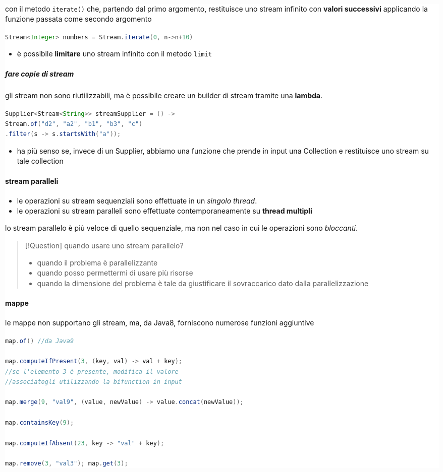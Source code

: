 con il metodo `iterate()` che, partendo dal primo argomento, restituisce uno stream infinito con **valori successivi** applicando la funzione passata come secondo argomento
 
```java
Stream<Integer> numbers = Stream.iterate(0, n->n+10)
```

- è possibile **limitare** uno stream infinito con il metodo `limit`

##### fare copie di stream
gli stream non sono riutilizzabili, ma è possibile creare un builder di stream tramite una **lambda**.

```java
Supplier<Stream<String>> streamSupplier = () ->
Stream.of("d2", "a2", "b1", "b3", "c")
.filter(s -> s.startsWith("a"));
```
- ha più senso se, invece di un Supplier, abbiamo una funzione che prende in input una Collection e restituisce uno stream su tale collection

#### stream paralleli
- le operazioni su stream sequenziali sono effettuate in un *singolo thread*.
- le operazioni su stream paralleli sono effettuate contemporaneamente su **thread multipli**

lo stream parallelo è più veloce di quello sequenziale, ma non nel caso in cui le operazioni sono *bloccanti*.

>[!Question] quando usare uno stream parallelo?
>- quando il problema è parallelizzante
>- quando posso permettermi di usare più risorse
>- quando la dimensione del problema è tale da giustificare il sovraccarico dato dalla parallelizzazione

#### mappe
le mappe non supportano gli stream, ma, da Java8, forniscono numerose funzioni aggiuntive

```java
map.of() //da Java9

map.computeIfPresent(3, (key, val) -> val + key); 
//se l'elemento 3 è presente, modifica il valore 
//associatogli utilizzando la bifunction in input

map.merge(9, "val9", (value, newValue) -> value.concat(newValue));

map.containsKey(9);

map.computeIfAbsent(23, key -> "val" + key);

map.remove(3, "val3"); map.get(3);
```
